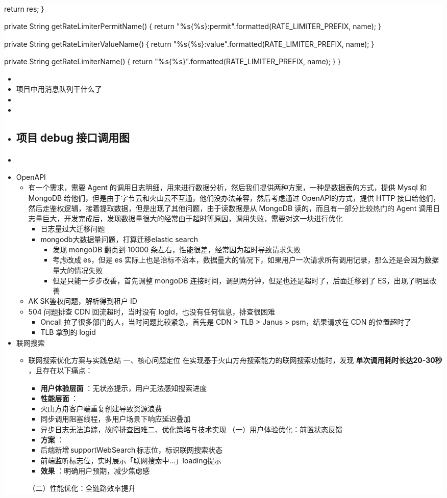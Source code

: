   return res;
  }

  private String getRateLimiterPermitName() {
  return "%s{%s}:permit".formatted(RATE_LIMITER_PREFIX, name);
  }

  private String getRateLimiterValueName() {
  return "%s{%s}:value".formatted(RATE_LIMITER_PREFIX, name);
  }

  private String getRateLimiterName() {
  return "%s{%s}".formatted(RATE_LIMITER_PREFIX, name);
  }
  }

- 
- 项目中用消息队列干什么了
- 
- 
- 项目 debug 接口调用图
  ---------------------
- 

* OpenAPI
  * 有一个需求，需要 Agent 的调用日志明细，用来进行数据分析，然后我们提供两种方案，一种是数据表的方式，提供 Mysql 和 MongoDB 给他们，但是由于字节云和火山云不互通，他们没办法兼容，然后考虑通过 OpenAPI的方式，提供 HTTP 接口给他们，然后走鉴权逻辑，接着提取数据，但是出现了其他问题，由于读数据是从 MongoDB 读的，而且有一部分比较热门的 Agent 调用日志量巨大，开发完成后，发现数据量很大的经常由于超时等原因，调用失败，需要对这一块进行优化
    * 日志量过大迁移问题
    * mongodb大数据量问题，打算迁移elastic search
      * 发现 mongoDB 翻页到 10000 条左右，性能很差，经常因为超时导致请求失败
      * 考虑改成 es，但是 es 实际上也是治标不治本，数据量大的情况下，如果用户一次请求所有调用记录，那么还是会因为数据量大的情况失败
      * 但是只能一步步改善，首先调整 mongoDB 连接时间，调到两分钟，但是也还是超时了，后面迁移到了 ES，出现了明显改善
  * AK SK鉴权问题，解析得到租户 ID
  * 504 问题排查 CDN 回流超时，当时没有 logId，也没有任何信息，排查很困难
    * Oncall 拉了很多部门的人，当时问题比较紧急，首先是 CDN > TLB > Janus > psm，结果请求在 CDN 的位置超时了
    * TLB 拿到的 logid
* 联网搜索
  * 联网搜索优化方案与实践总结
    一、核心问题定位
    在实现基于火山方舟搜索能力的联网搜索功能时，发现 **单次调用耗时长达20-30秒** ，且存在以下痛点：

    - **用户体验层面** ：无状态提示，用户无法感知搜索进度
    - **性能层面** ：
    - 火山方舟客户端重复创建导致资源浪费
    - 同步调用阻塞线程，多用户场景下响应延迟叠加
    - 异步日志无法追踪，故障排查困难二、优化策略与技术实现
      （一）用户体验优化：前置状态反馈
    - **方案** ：
    - 后端新增 supportWebSearch 标志位，标识联网搜索状态
    - 前端监听标志位，实时展示「联网搜索中...」loading提示
    - **效果** ：明确用户预期，减少焦虑感

    （二）性能优化：全链路效率提升
